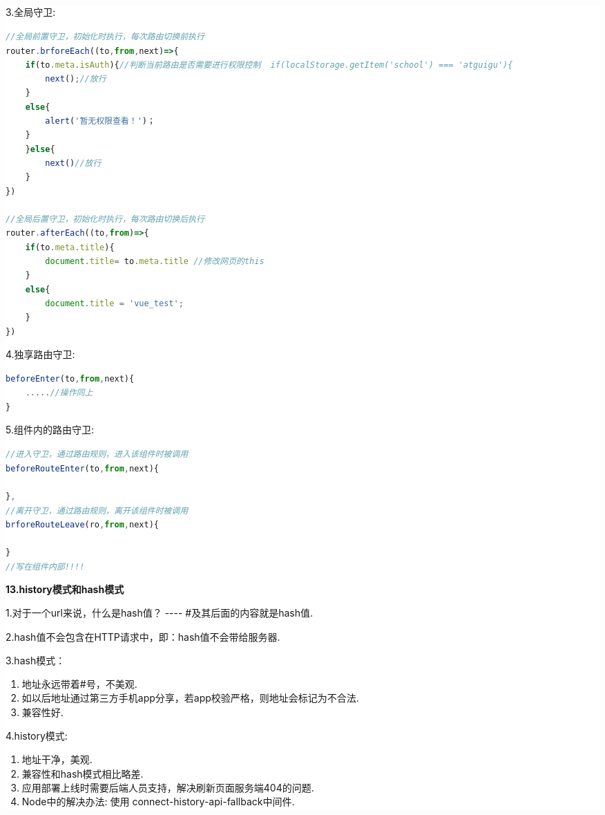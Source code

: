 3.全局守卫:

```js
//全局前置守卫，初始化时执行，每次路由切换前执行
router.brforeEach((to,from,next)=>{
    if(to.meta.isAuth){//判断当前路由是否需要进行权限控制  if(localStorage.getItem('school') === 'atguigu'){
        next();//放行
    }
    else{
        alert('暂无权限查看！')；
    }
    }else{
        next()//放行
    }
})

//全局后置守卫，初始化时执行，每次路由切换后执行
router.afterEach((to,from)=>{
    if(to.meta.title){
        document.title= to.meta.title //修改网页的this
    }
    else{
        document.title = 'vue_test';
    }
})
```

4.独享路由守卫:

```js
beforeEnter(to,from,next){
    .....//操作同上
}
```

5.组件内的路由守卫:

```js
//进入守卫，通过路由规则，进入该组件时被调用
beforeRouteEnter(to,from,next){
    
},
//离开守卫，通过路由规则，离开该组件时被调用
brforeRouteLeave(ro,from,next){
    
}
//写在组件内部!!!!
```



**13.history模式和hash模式**

1.对于一个url来说，什么是hash值？ ----  #及其后面的内容就是hash值.

2.hash值不会包含在HTTP请求中，即：hash值不会带给服务器.

3.hash模式：

1. 地址永远带着#号，不美观.
2. 如以后地址通过第三方手机app分享，若app校验严格，则地址会标记为不合法.
3. 兼容性好.

4.history模式:

1. 地址干净，美观.
2. 兼容性和hash模式相比略差.
3. 应用部署上线时需要后端人员支持，解决刷新页面服务端404的问题.
4. Node中的解决办法: 使用 connect-history-api-fallback中间件.

